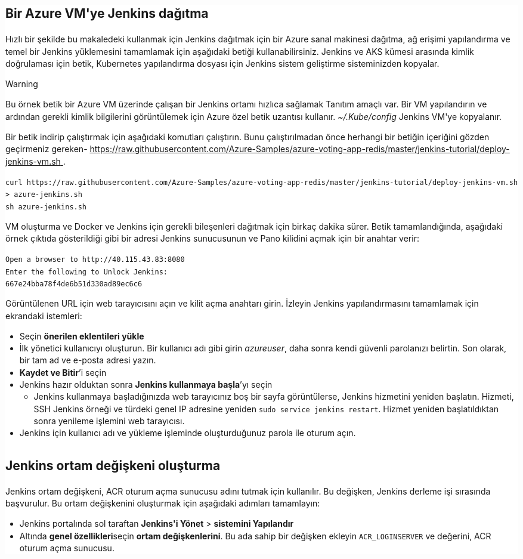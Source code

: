 ## <a name="deploy-jenkins-to-an-azure-vm"></a>Bir Azure VM'ye Jenkins dağıtma

Hızlı bir şekilde bu makaledeki kullanmak için Jenkins dağıtmak için bir Azure sanal makinesi dağıtma, ağ erişimi yapılandırma ve temel bir Jenkins yüklemesini tamamlamak için aşağıdaki betiği kullanabilirsiniz. Jenkins ve AKS kümesi arasında kimlik doğrulaması için betik, Kubernetes yapılandırma dosyası için Jenkins sistem geliştirme sisteminizden kopyalar.

> [!WARNING]
> Bu örnek betik bir Azure VM üzerinde çalışan bir Jenkins ortamı hızlıca sağlamak Tanıtım amaçlı var. Bir VM yapılandırın ve ardından gerekli kimlik bilgilerini görüntülemek için Azure özel betik uzantısı kullanır. *~/.Kube/config* Jenkins VM'ye kopyalanır.

Bir betik indirip çalıştırmak için aşağıdaki komutları çalıştırın. Bunu çalıştırılmadan önce herhangi bir betiğin içeriğini gözden geçirmeniz gereken- [ https://raw.githubusercontent.com/Azure-Samples/azure-voting-app-redis/master/jenkins-tutorial/deploy-jenkins-vm.sh ](https://raw.githubusercontent.com/Azure-Samples/azure-voting-app-redis/master/jenkins-tutorial/deploy-jenkins-vm.sh).

```console
curl https://raw.githubusercontent.com/Azure-Samples/azure-voting-app-redis/master/jenkins-tutorial/deploy-jenkins-vm.sh > azure-jenkins.sh
sh azure-jenkins.sh
```

VM oluşturma ve Docker ve Jenkins için gerekli bileşenleri dağıtmak için birkaç dakika sürer. Betik tamamlandığında, aşağıdaki örnek çıktıda gösterildiği gibi bir adresi Jenkins sunucusunun ve Pano kilidini açmak için bir anahtar verir:

```
Open a browser to http://40.115.43.83:8080
Enter the following to Unlock Jenkins:
667e24bba78f4de6b51d330ad89ec6c6
```

Görüntülenen URL için web tarayıcısını açın ve kilit açma anahtarı girin. İzleyin Jenkins yapılandırmasını tamamlamak için ekrandaki istemleri:

- Seçin **önerilen eklentileri yükle**
- İlk yönetici kullanıcıyı oluşturun. Bir kullanıcı adı gibi girin *azureuser*, daha sonra kendi güvenli parolanızı belirtin. Son olarak, bir tam ad ve e-posta adresi yazın.
- **Kaydet ve Bitir**’i seçin
- Jenkins hazır olduktan sonra **Jenkins kullanmaya başla**’yı seçin
    - Jenkins kullanmaya başladığınızda web tarayıcınız boş bir sayfa görüntülerse, Jenkins hizmetini yeniden başlatın. Hizmeti, SSH Jenkins örneği ve türdeki genel IP adresine yeniden `sudo service jenkins restart`. Hizmet yeniden başlatıldıktan sonra yenileme işlemini web tarayıcısı.
- Jenkins için kullanıcı adı ve yükleme işleminde oluşturduğunuz parola ile oturum açın.

## <a name="create-a-jenkins-environment-variable"></a>Jenkins ortam değişkeni oluşturma

Jenkins ortam değişkeni, ACR oturum açma sunucusu adını tutmak için kullanılır. Bu değişken, Jenkins derleme işi sırasında başvurulur. Bu ortam değişkenini oluşturmak için aşağıdaki adımları tamamlayın:

- Jenkins portalında sol taraftan **Jenkins'i Yönet** > **sistemini Yapılandır**
- Altında **genel özellikleri**seçin **ortam değişkenlerini**. Bu ada sahip bir değişken ekleyin `ACR_LOGINSERVER` ve değerini, ACR oturum açma sunucusu.


[docker-images]: https://docs.docker.com/engine/reference/commandline/images/
[docker-tag]: https://docs.docker.com/engine/reference/commandline/tag/
[git-access-token]: https://help.github.com/articles/creating-a-personal-access-token-for-the-command-line/
[kubectl-apply]: https://kubernetes.io/docs/reference/generated/kubectl/kubectl-commands#apply
[kubectl-get]: https://kubernetes.io/docs/reference/generated/kubectl/kubectl-commands#get
[docker-install]: https://docs.docker.com/install/
[kubectl-install]: https://kubernetes.io/docs/tasks/tools/install-kubectl/
[az-acr-list]: /cli/azure/acr#az-acr-list
[acr-authentication]: ../container-registry/container-registry-auth-aks.md#grant-aks-access-to-acr
[acr-quickstart]: ../container-registry/container-registry-get-started-azure-cli.md
[aks-credentials]: /cli/azure/aks#az-aks-get-credentials
[aks-quickstart]: kubernetes-walkthrough.md
[azure-cli-install]: /cli/azure/install-azure-cli
[install-azure-cli]: /cli/azure/install-azure-cli
[az-ad-sp-create-for-rbac]: /cli/azure/ad/sp#az-ad-sp-create-for-rbac
[az-acr-show]: /cli/azure/acr#az-acr-show
[azure-devops]: ../devops-project/azure-devops-project-aks.md
[aks-ansible]: ../ansible/ansible-create-configure-aks.md